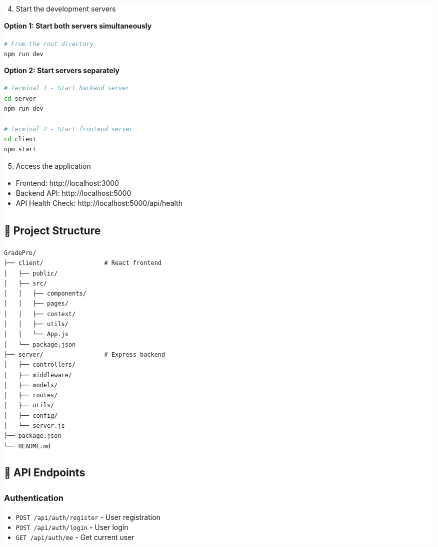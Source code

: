 4. Start the development servers

**Option 1: Start both servers simultaneously**
```bash
# From the root directory
npm run dev
```

**Option 2: Start servers separately**
```bash
# Terminal 1 - Start backend server
cd server
npm run dev

# Terminal 2 - Start frontend server
cd client
npm start
```

5. Access the application
- Frontend: http://localhost:3000
- Backend API: http://localhost:5000
- API Health Check: http://localhost:5000/api/health

## 📁 Project Structure
```
GradePro/
├── client/                 # React frontend
│   ├── public/
│   ├── src/
│   │   ├── components/
│   │   ├── pages/
│   │   ├── context/
│   │   ├── utils/
│   │   └── App.js
│   └── package.json
├── server/                 # Express backend
│   ├── controllers/
│   ├── middleware/
│   ├── models/
│   ├── routes/
│   ├── utils/
│   ├── config/
│   └── server.js
├── package.json
└── README.md
```

## 🔧 API Endpoints

### Authentication
- `POST /api/auth/register` - User registration
- `POST /api/auth/login` - User login
- `GET /api/auth/me` - Get current user
